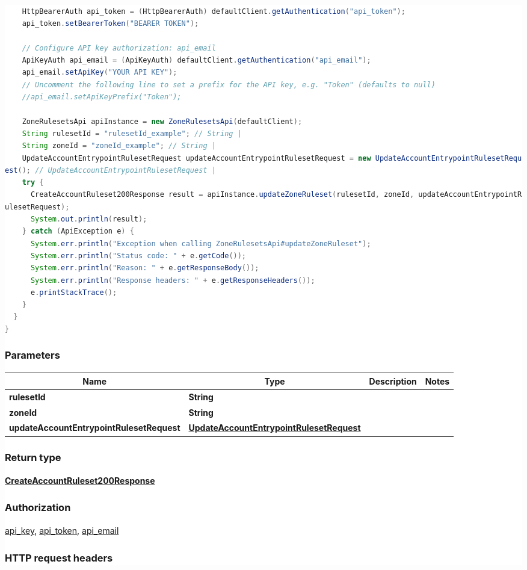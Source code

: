 ```java
    HttpBearerAuth api_token = (HttpBearerAuth) defaultClient.getAuthentication("api_token");
    api_token.setBearerToken("BEARER TOKEN");

    // Configure API key authorization: api_email
    ApiKeyAuth api_email = (ApiKeyAuth) defaultClient.getAuthentication("api_email");
    api_email.setApiKey("YOUR API KEY");
    // Uncomment the following line to set a prefix for the API key, e.g. "Token" (defaults to null)
    //api_email.setApiKeyPrefix("Token");

    ZoneRulesetsApi apiInstance = new ZoneRulesetsApi(defaultClient);
    String rulesetId = "rulesetId_example"; // String | 
    String zoneId = "zoneId_example"; // String | 
    UpdateAccountEntrypointRulesetRequest updateAccountEntrypointRulesetRequest = new UpdateAccountEntrypointRulesetRequest(); // UpdateAccountEntrypointRulesetRequest | 
    try {
      CreateAccountRuleset200Response result = apiInstance.updateZoneRuleset(rulesetId, zoneId, updateAccountEntrypointRulesetRequest);
      System.out.println(result);
    } catch (ApiException e) {
      System.err.println("Exception when calling ZoneRulesetsApi#updateZoneRuleset");
      System.err.println("Status code: " + e.getCode());
      System.err.println("Reason: " + e.getResponseBody());
      System.err.println("Response headers: " + e.getResponseHeaders());
      e.printStackTrace();
    }
  }
}
```

### Parameters

| Name | Type | Description  | Notes |
|------------- | ------------- | ------------- | -------------|
| **rulesetId** | **String**|  | |
| **zoneId** | **String**|  | |
| **updateAccountEntrypointRulesetRequest** | [**UpdateAccountEntrypointRulesetRequest**](UpdateAccountEntrypointRulesetRequest.md)|  | |

### Return type

[**CreateAccountRuleset200Response**](CreateAccountRuleset200Response.md)

### Authorization

[api_key](../README.md#api_key), [api_token](../README.md#api_token), [api_email](../README.md#api_email)

### HTTP request headers
